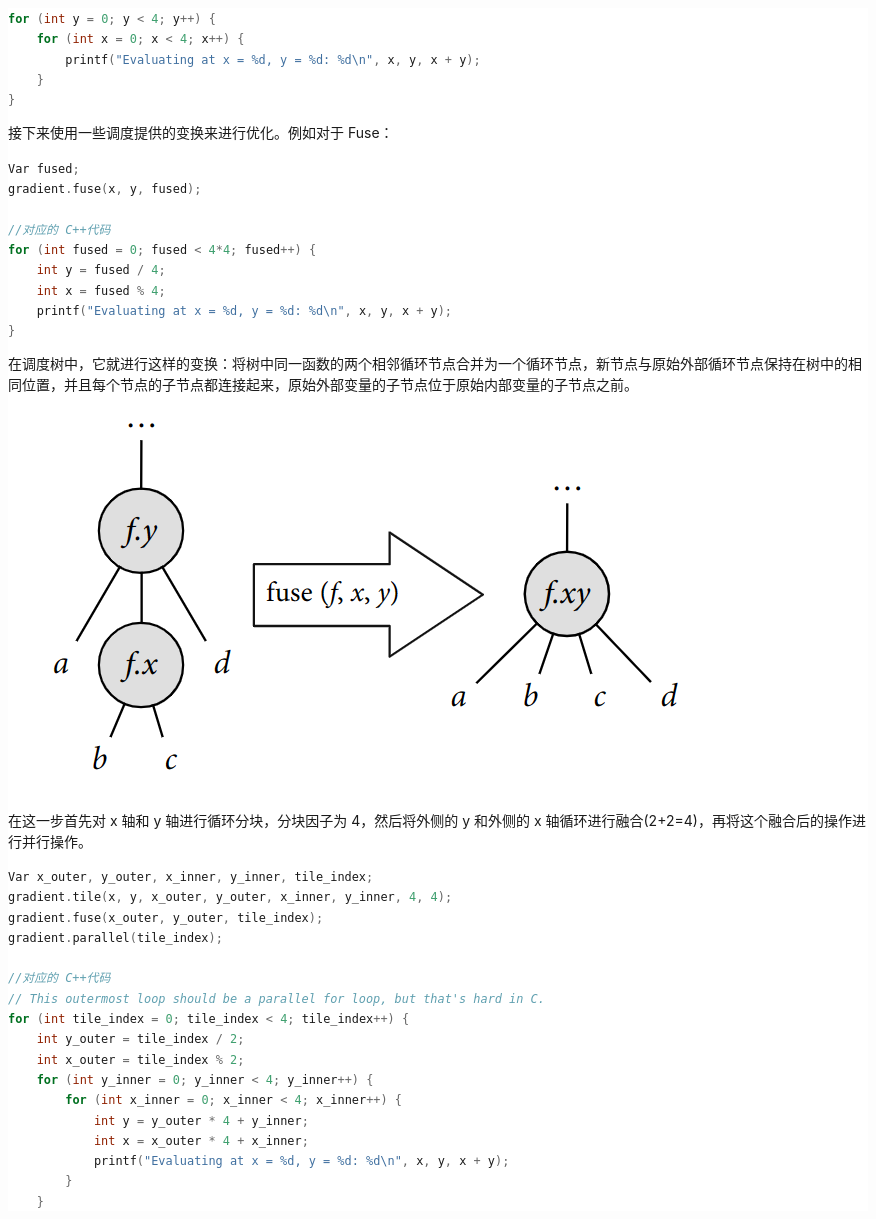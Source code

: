 ```C++
for (int y = 0; y < 4; y++) {
    for (int x = 0; x < 4; x++) {
        printf("Evaluating at x = %d, y = %d: %d\n", x, y, x + y);
    }
}
```

接下来使用一些调度提供的变换来进行优化。例如对于 Fuse：

```cpp
Var fused;
gradient.fuse(x, y, fused);

//对应的 C++代码
for (int fused = 0; fused < 4*4; fused++) {
    int y = fused / 4;
    int x = fused % 4;
    printf("Evaluating at x = %d, y = %d: %d\n", x, y, x + y);
}
```

在调度树中，它就进行这样的变换：将树中同一函数的两个相邻循环节点合并为一个循环节点，新节点与原始外部循环节点保持在树中的相同位置，并且每个节点的子节点都连接起来，原始外部变量的子节点位于原始内部变量的子节点之前。

![融合](./images/fuse.png)

在这一步首先对 x 轴和 y 轴进行循环分块，分块因子为 4，然后将外侧的 y 和外侧的 x 轴循环进行融合(2+2=4)，再将这个融合后的操作进行并行操作。

```cpp
Var x_outer, y_outer, x_inner, y_inner, tile_index;
gradient.tile(x, y, x_outer, y_outer, x_inner, y_inner, 4, 4);
gradient.fuse(x_outer, y_outer, tile_index);
gradient.parallel(tile_index);

//对应的 C++代码
// This outermost loop should be a parallel for loop, but that's hard in C.
for (int tile_index = 0; tile_index < 4; tile_index++) {
    int y_outer = tile_index / 2;
    int x_outer = tile_index % 2;
    for (int y_inner = 0; y_inner < 4; y_inner++) {
        for (int x_inner = 0; x_inner < 4; x_inner++) {
            int y = y_outer * 4 + y_inner;
            int x = x_outer * 4 + x_inner;
            printf("Evaluating at x = %d, y = %d: %d\n", x, y, x + y);
        }
    }
```